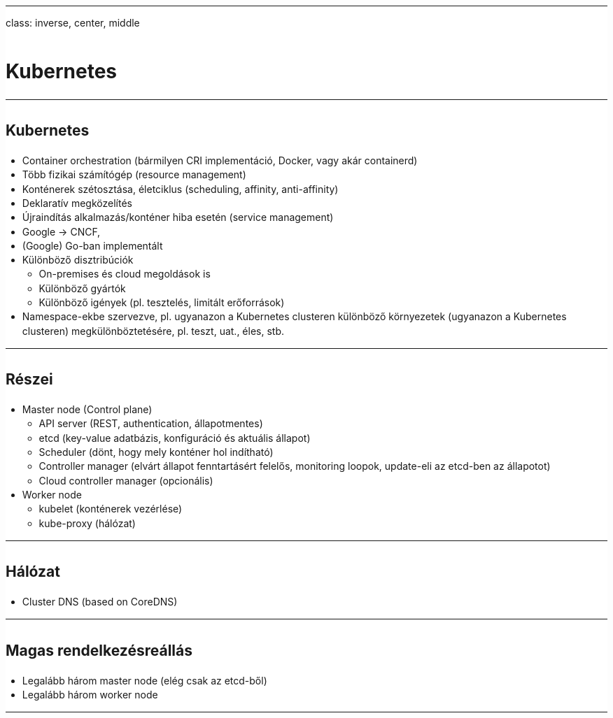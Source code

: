
---

class: inverse, center, middle

# Kubernetes

---

## Kubernetes

* Container orchestration (bármilyen CRI implementáció, Docker, vagy akár containerd)
* Több fizikai számítógép (resource management)
* Konténerek szétosztása, életciklus (scheduling, affinity, anti-affinity)
* Deklaratív megközelítés
* Újraindítás alkalmazás/konténer hiba esetén (service management)
* Google -> CNCF, 
* (Google) Go-ban implementált
* Különböző disztribúciók
  * On-premises és cloud megoldások is
  * Különböző gyártók
  * Különböző igények (pl. tesztelés, limitált erőforrások)
* Namespace-ekbe szervezve, pl. ugyanazon a Kubernetes clusteren különböző környezetek (ugyanazon a Kubernetes clusteren) megkülönböztetésére, pl. teszt, uat., éles, stb.

---

## Részei

* Master node (Control plane)
  * API server (REST, authentication, állapotmentes)
  * etcd (key-value adatbázis, konfiguráció és aktuális állapot)
  * Scheduler (dönt, hogy mely konténer hol indítható)
  * Controller manager (elvárt állapot fenntartásért felelős, monitoring loopok, update-eli az etcd-ben az állapotot)
  * Cloud controller manager (opcionális)
* Worker node
  * kubelet (konténerek vezérlése)
  * kube-proxy (hálózat)

---

## Hálózat

* Cluster DNS (based on CoreDNS)

---

## Magas rendelkezésreállás

* Legalább három master node (elég csak az etcd-ből)
* Legalább három worker node

---